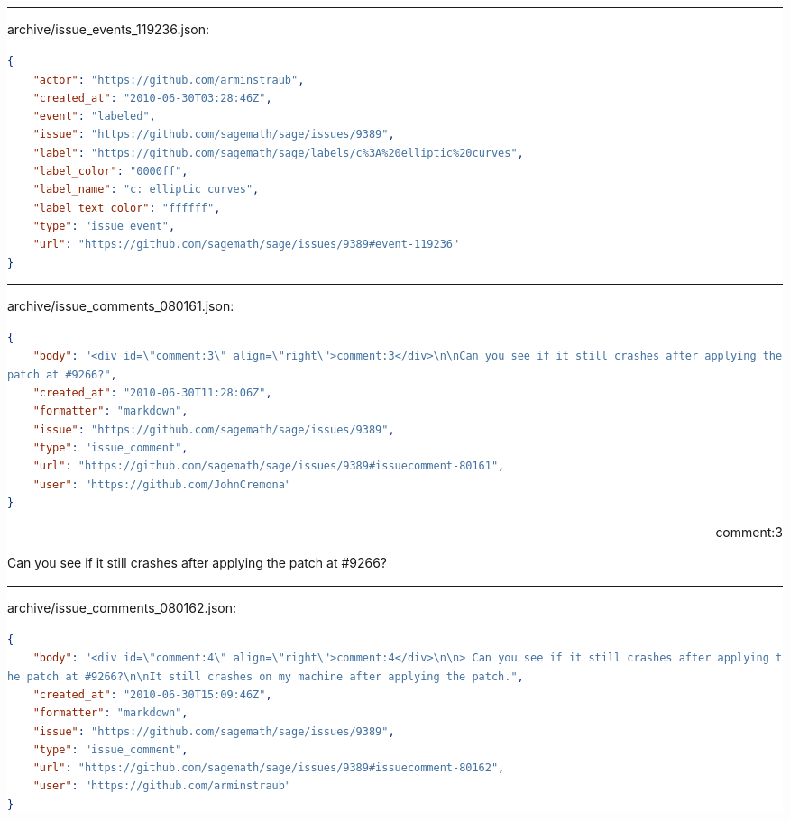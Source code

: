 

---

archive/issue_events_119236.json:
```json
{
    "actor": "https://github.com/arminstraub",
    "created_at": "2010-06-30T03:28:46Z",
    "event": "labeled",
    "issue": "https://github.com/sagemath/sage/issues/9389",
    "label": "https://github.com/sagemath/sage/labels/c%3A%20elliptic%20curves",
    "label_color": "0000ff",
    "label_name": "c: elliptic curves",
    "label_text_color": "ffffff",
    "type": "issue_event",
    "url": "https://github.com/sagemath/sage/issues/9389#event-119236"
}
```



---

archive/issue_comments_080161.json:
```json
{
    "body": "<div id=\"comment:3\" align=\"right\">comment:3</div>\n\nCan you see if it still crashes after applying the patch at #9266?",
    "created_at": "2010-06-30T11:28:06Z",
    "formatter": "markdown",
    "issue": "https://github.com/sagemath/sage/issues/9389",
    "type": "issue_comment",
    "url": "https://github.com/sagemath/sage/issues/9389#issuecomment-80161",
    "user": "https://github.com/JohnCremona"
}
```

<div id="comment:3" align="right">comment:3</div>

Can you see if it still crashes after applying the patch at #9266?



---

archive/issue_comments_080162.json:
```json
{
    "body": "<div id=\"comment:4\" align=\"right\">comment:4</div>\n\n> Can you see if it still crashes after applying the patch at #9266?\n\nIt still crashes on my machine after applying the patch.",
    "created_at": "2010-06-30T15:09:46Z",
    "formatter": "markdown",
    "issue": "https://github.com/sagemath/sage/issues/9389",
    "type": "issue_comment",
    "url": "https://github.com/sagemath/sage/issues/9389#issuecomment-80162",
    "user": "https://github.com/arminstraub"
}
```
